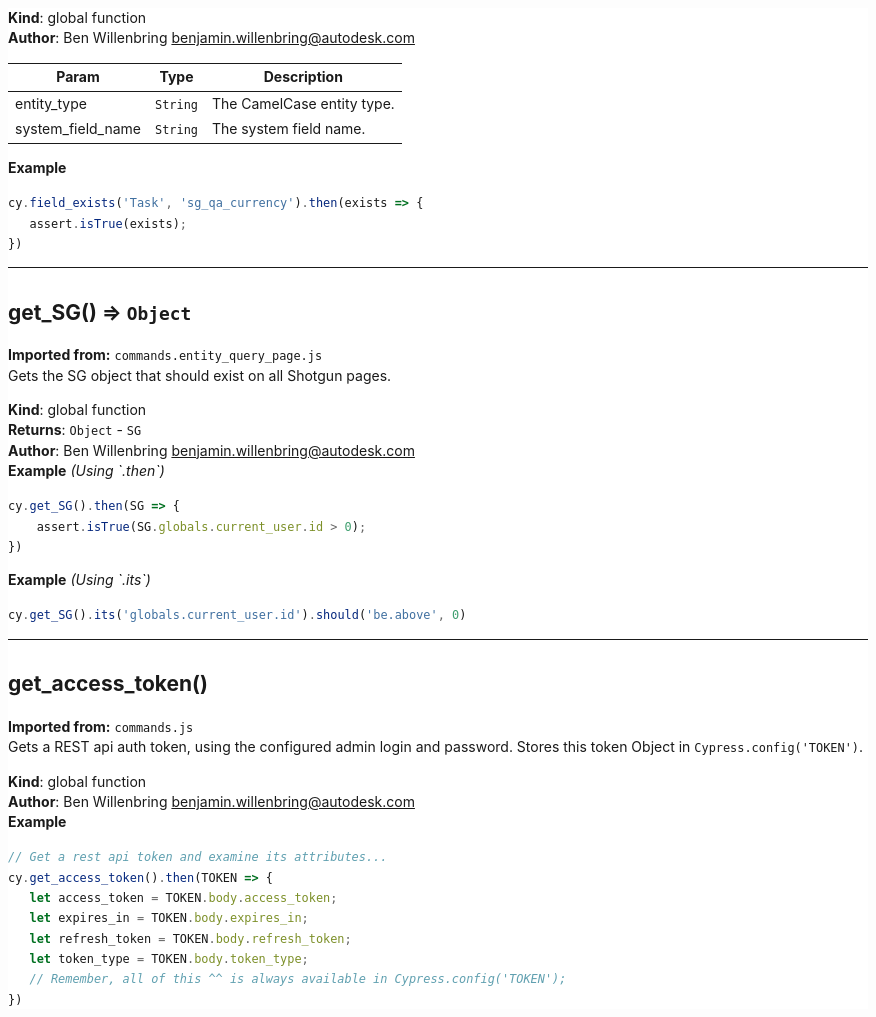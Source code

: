 **Kind**: global function  
**Author**: Ben Willenbring <benjamin.willenbring@autodesk.com>  

| Param | Type | Description |
| --- | --- | --- |
| entity_type | <code>String</code> | The CamelCase entity type. |
| system_field_name | <code>String</code> | The system field name. |

**Example**  
```js
cy.field_exists('Task', 'sg_qa_currency').then(exists => {
   assert.isTrue(exists);
})
```

* * *

<a name="get_SG"></a>

## get\_SG() ⇒ <code>Object</code>
**Imported from:** <code>commands.entity_query_page.js</code><br/>Gets the SG object that should exist on all Shotgun pages.

**Kind**: global function  
**Returns**: <code>Object</code> - `SG`  
**Author**: Ben Willenbring <benjamin.willenbring@autodesk.com>  
**Example** *(Using &#x60;.then&#x60;)*  
```js
cy.get_SG().then(SG => {
    assert.isTrue(SG.globals.current_user.id > 0);
})
```
**Example** *(Using &#x60;.its&#x60;)*  
```js
cy.get_SG().its('globals.current_user.id').should('be.above', 0)
```

* * *

<a name="get_access_token"></a>

## get\_access\_token()
**Imported from:** <code>commands.js</code><br/>Gets a REST api auth token, using the configured admin login and password. Stores this token Object in `Cypress.config('TOKEN')`.

**Kind**: global function  
**Author**: Ben Willenbring <benjamin.willenbring@autodesk.com>  
**Example**  
```js
// Get a rest api token and examine its attributes...
cy.get_access_token().then(TOKEN => {
   let access_token = TOKEN.body.access_token;
   let expires_in = TOKEN.body.expires_in;
   let refresh_token = TOKEN.body.refresh_token;
   let token_type = TOKEN.body.token_type;
   // Remember, all of this ^^ is always available in Cypress.config('TOKEN');
})
```
